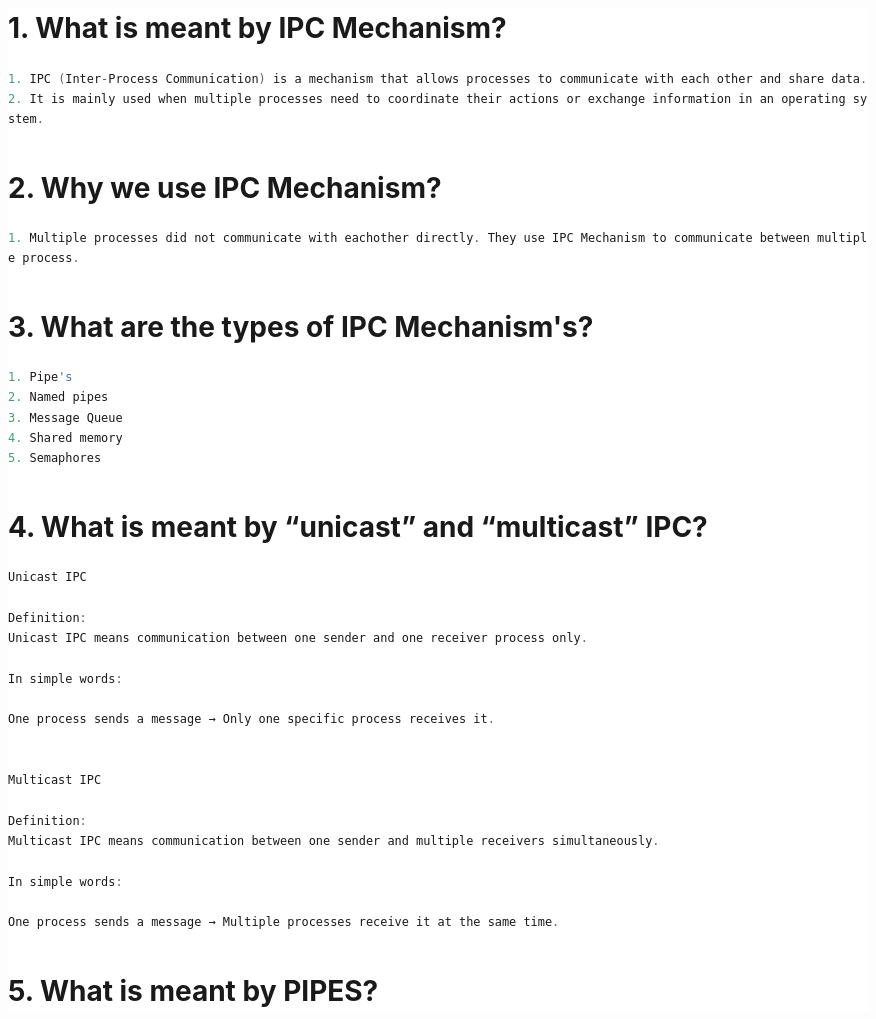 # 1. What is meant by IPC Mechanism?

```c
1. IPC (Inter-Process Communication) is a mechanism that allows processes to communicate with each other and share data.
2. It is mainly used when multiple processes need to coordinate their actions or exchange information in an operating system.
```
# 2. Why we use IPC Mechanism? 
```c
1. Multiple processes did not communicate with eachother directly. They use IPC Mechanism to communicate between multiple process.

```
# 3. What are the types of IPC Mechanism's?  

```c
1. Pipe's
2. Named pipes
3. Message Queue
4. Shared memory
5. Semaphores

```
# 4. What is meant by “unicast” and “multicast” IPC?  

```c
Unicast IPC

Definition:
Unicast IPC means communication between one sender and one receiver process only.

In simple words:

One process sends a message → Only one specific process receives it.


Multicast IPC

Definition:
Multicast IPC means communication between one sender and multiple receivers simultaneously.

In simple words:

One process sends a message → Multiple processes receive it at the same time.
```
# 5. What is meant by PIPES?  
